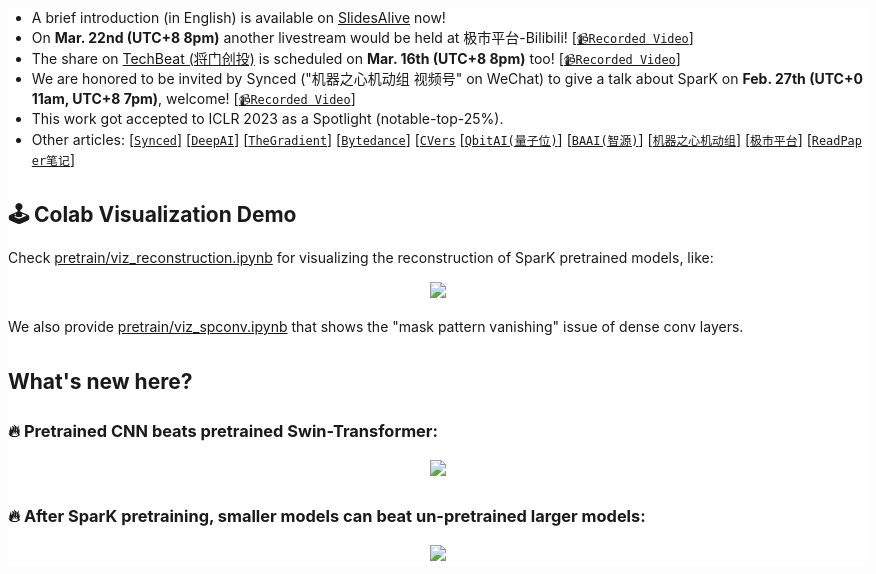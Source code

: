 - A brief introduction (in English) is available on [SlidesAlive](https://recorder-v3.slideslive.com/?share=81463&s=e4098919-55dc-431e-83dd-e1979e5c0faa) now!
- On **Mar. 22nd (UTC+8 8pm)** another livestream would be held at 极市平台-Bilibili! [[`📹Recorded Video`](https://www.bilibili.com/video/BV1Da4y1T7mr/)]
- The share on [TechBeat (将门创投)](https://www.techbeat.net/talk-info?id=758) is scheduled on **Mar. 16th (UTC+8 8pm)** too! [[`📹Recorded Video`](https://www.techbeat.net/talk-info?id=758)]
- We are honored to be invited by Synced ("机器之心机动组 视频号" on WeChat) to give a talk about SparK on **Feb. 27th (UTC+0 11am, UTC+8 7pm)**, welcome! [[`📹Recorded Video`](https://www.bilibili.com/video/BV1J54y1u7U3/)]
- This work got accepted to ICLR 2023 as a Spotlight (notable-top-25%).
- Other articles: [[`Synced`](https://syncedreview.com/2023/01/19/bert-style-pretraining-on-convnets-peking-u-bytedance-oxford-us-sparse-masked-modelling-with-hierarchy-leads-the-way/)]
  [[`DeepAI`](https://deepai.org/publication/designing-bert-for-convolutional-networks-sparse-and-hierarchical-masked-modeling)]
  [[`TheGradient`](https://thegradientpub.substack.com/p/update-42-ai-news-editors-make-mistakes)]
  [[`Bytedance`](https://mp.weixin.qq.com/s/Ak1CeeG83sgO0Wf8KgEIQQ)]
  [[`CVers`](https://zhuanlan.zhihu.com/p/598056871)
  [[`QbitAI(量子位)`](https://www.qbitai.com/2023/02/42109.html)]
  [[`BAAI(智源)`](https://hub.baai.ac.cn/view/23360)]
  [[`机器之心机动组`](https://mp.weixin.qq.com/s/Ylek_lf5enYHRTnkEwAFpg)]
  [[`极市平台`](https://mp.weixin.qq.com/s/GSVHUtBNw5k5wfn2pbC99Q)]
  [[`ReadPaper笔记`](https://readpaper.com/paper/4710371282714116097)]





## 🕹️ Colab Visualization Demo

Check [pretrain/viz_reconstruction.ipynb](pretrain/viz_reconstruction.ipynb) for visualizing the reconstruction of SparK pretrained models, like:

<p align="center">
<img src="https://user-images.githubusercontent.com/39692511/226376648-3f28a1a6-275d-4f88-8f3e-cd1219882488.png" width=50%
<p>

We also provide [pretrain/viz_spconv.ipynb](pretrain/viz_spconv.ipynb) that shows the "mask pattern vanishing" issue of dense conv layers.


## What's new here?

### 🔥 Pretrained CNN beats pretrained Swin-Transformer:

<p align="center">
<img src="https://user-images.githubusercontent.com/39692511/226844278-1dc1e13c-1f07-4b8f-9843-8c47fca47253.jpg" width=66%>
<p>

### 🔥 After SparK pretraining, smaller models can beat un-pretrained larger models:


<p align="center">
<img src="https://user-images.githubusercontent.com/39692511/226861835-77e43c07-0a00-4020-9395-03e81bfe6959.jpg" width=72%>
<p>
